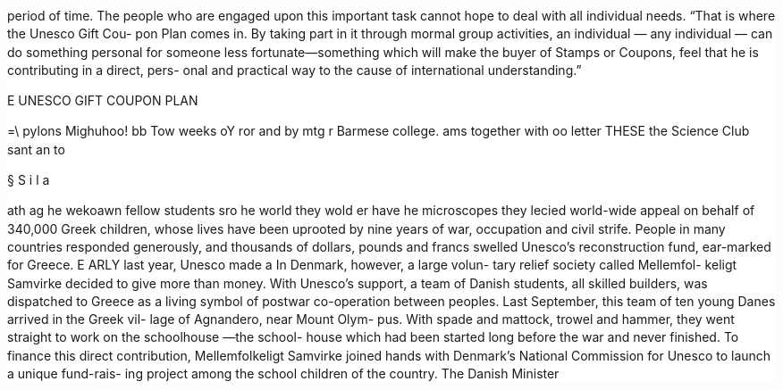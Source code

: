 period of time. The people who are 
engaged upon this important task cannot 
hope to deal with all individual needs. 
“That is where the Unesco Gift Cou- 
pon Plan comes in. By taking part in 
it through mormal group activities, an 
individual — any individual — can do 
something personal for someone less 
fortunate—something which will make 
the buyer of Stamps or Coupons, feel 
that he is contributing in a direct, pers- 
onal and practical way to the cause of 
international understanding.” 
  
E UNESCO GIFT COUPON PLAN 
  
=\ 
pylons Mighuhoo! 
bb Tow weeks oY 
ror and by mtg 
r Barmese college. 
ams together with oo letter 
THESE the Science Club sant an to 
    
§ S
i
l
a
 
ath 
ag he 
wekoawn fellow students sro he world they 
wold er have he microscopes they lecied 
world-wide appeal on behalf of 
340,000 Greek children, whose 
lives have been uprooted by nine years 
of war, occupation and civil strife. 
People in many countries responded 
generously, and thousands of dollars, 
pounds and francs swelled Unesco’s 
reconstruction fund, ear-marked for 
Greece. 
E ARLY last year, Unesco made a 
In Denmark, however, a large volun- 
tary relief society called Mellemfol- 
keligt Samvirke decided to give more 
than money. With Unesco’s support, 
a team of Danish students, all skilled 
builders, was dispatched to Greece as 
a living symbol of postwar co-operation 
between peoples. 
Last September, this team of ten 
young Danes arrived in the Greek vil- 
lage of Agnandero, near Mount Olym- 
pus. With spade and mattock, trowel 
and hammer, they went straight to 
work on the schoolhouse —the school- 
house which had been started long 
before the war and never finished. 
To finance this direct contribution, 
Mellemfolkeligt Samvirke joined hands 
with Denmark’s National Commission 
for Unesco to launch a unique fund-rais- 
ing project among the school children 
of the country. The Danish Minister 